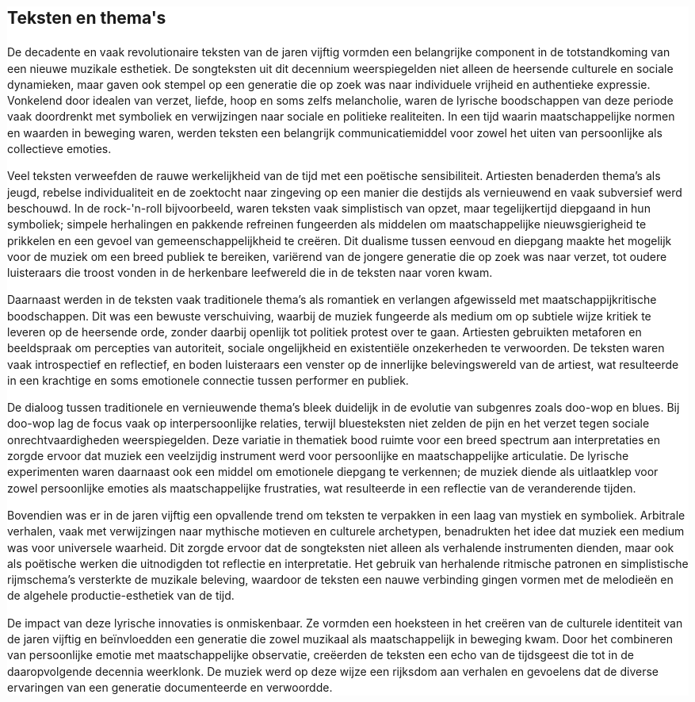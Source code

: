 ## Teksten en thema's

De decadente en vaak revolutionaire teksten van de jaren vijftig vormden een belangrijke component in de totstandkoming van een nieuwe muzikale esthetiek. De songteksten uit dit decennium weerspiegelden niet alleen de heersende culturele en sociale dynamieken, maar gaven ook stempel op een generatie die op zoek was naar individuele vrijheid en authentieke expressie. Vonkelend door idealen van verzet, liefde, hoop en soms zelfs melancholie, waren de lyrische boodschappen van deze periode vaak doordrenkt met symboliek en verwijzingen naar sociale en politieke realiteiten. In een tijd waarin maatschappelijke normen en waarden in beweging waren, werden teksten een belangrijk communicatiemiddel voor zowel het uiten van persoonlijke als collectieve emoties.

Veel teksten verweefden de rauwe werkelijkheid van de tijd met een poëtische sensibiliteit. Artiesten benaderden thema’s als jeugd, rebelse individualiteit en de zoektocht naar zingeving op een manier die destijds als vernieuwend en vaak subversief werd beschouwd. In de rock-'n-roll bijvoorbeeld, waren teksten vaak simplistisch van opzet, maar tegelijkertijd diepgaand in hun symboliek; simpele herhalingen en pakkende refreinen fungeerden als middelen om maatschappelijke nieuwsgierigheid te prikkelen en een gevoel van gemeenschappelijkheid te creëren. Dit dualisme tussen eenvoud en diepgang maakte het mogelijk voor de muziek om een breed publiek te bereiken, variërend van de jongere generatie die op zoek was naar verzet, tot oudere luisteraars die troost vonden in de herkenbare leefwereld die in de teksten naar voren kwam.

Daarnaast werden in de teksten vaak traditionele thema’s als romantiek en verlangen afgewisseld met maatschappijkritische boodschappen. Dit was een bewuste verschuiving, waarbij de muziek fungeerde als medium om op subtiele wijze kritiek te leveren op de heersende orde, zonder daarbij openlijk tot politiek protest over te gaan. Artiesten gebruikten metaforen en beeldspraak om percepties van autoriteit, sociale ongelijkheid en existentiële onzekerheden te verwoorden. De teksten waren vaak introspectief en reflectief, en boden luisteraars een venster op de innerlijke belevingswereld van de artiest, wat resulteerde in een krachtige en soms emotionele connectie tussen performer en publiek.

De dialoog tussen traditionele en vernieuwende thema’s bleek duidelijk in de evolutie van subgenres zoals doo-wop en blues. Bij doo-wop lag de focus vaak op interpersoonlijke relaties, terwijl bluesteksten niet zelden de pijn en het verzet tegen sociale onrechtvaardigheden weerspiegelden. Deze variatie in thematiek bood ruimte voor een breed spectrum aan interpretaties en zorgde ervoor dat muziek een veelzijdig instrument werd voor persoonlijke en maatschappelijke articulatie. De lyrische experimenten waren daarnaast ook een middel om emotionele diepgang te verkennen; de muziek diende als uitlaatklep voor zowel persoonlijke emoties als maatschappelijke frustraties, wat resulteerde in een reflectie van de veranderende tijden.

Bovendien was er in de jaren vijftig een opvallende trend om teksten te verpakken in een laag van mystiek en symboliek. Arbitrale verhalen, vaak met verwijzingen naar mythische motieven en culturele archetypen, benadrukten het idee dat muziek een medium was voor universele waarheid. Dit zorgde ervoor dat de songteksten niet alleen als verhalende instrumenten dienden, maar ook als poëtische werken die uitnodigden tot reflectie en interpretatie. Het gebruik van herhalende ritmische patronen en simplistische rijmschema’s versterkte de muzikale beleving, waardoor de teksten een nauwe verbinding gingen vormen met de melodieën en de algehele productie-esthetiek van de tijd.

De impact van deze lyrische innovaties is onmiskenbaar. Ze vormden een hoeksteen in het creëren van de culturele identiteit van de jaren vijftig en beïnvloedden een generatie die zowel muzikaal als maatschappelijk in beweging kwam. Door het combineren van persoonlijke emotie met maatschappelijke observatie, creëerden de teksten een echo van de tijdsgeest die tot in de daaropvolgende decennia weerklonk. De muziek werd op deze wijze een rijksdom aan verhalen en gevoelens dat de diverse ervaringen van een generatie documenteerde en verwoordde.
